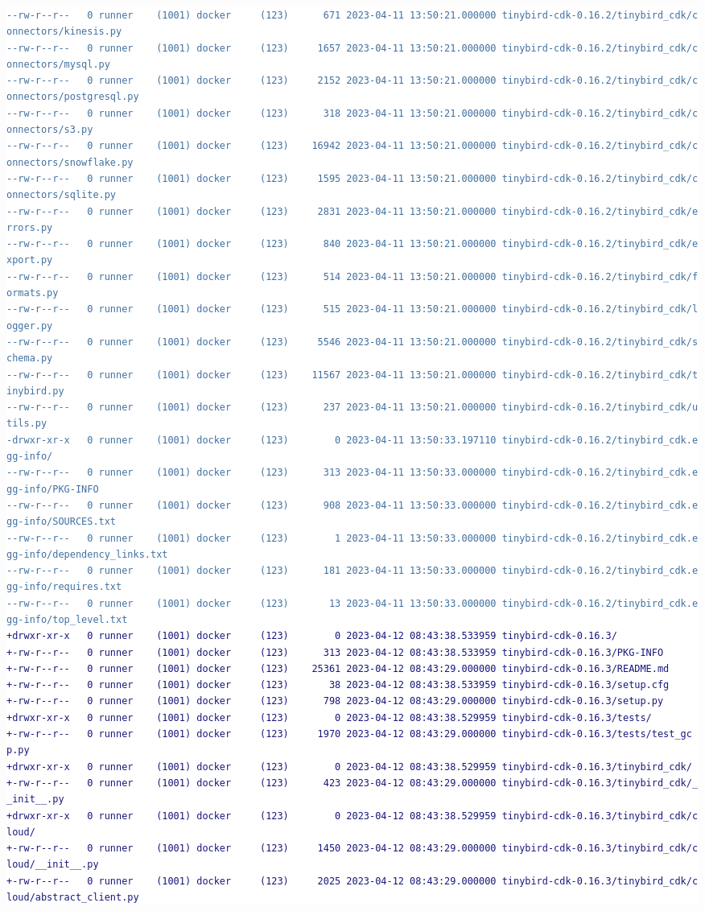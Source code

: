 ```diff
--rw-r--r--   0 runner    (1001) docker     (123)      671 2023-04-11 13:50:21.000000 tinybird-cdk-0.16.2/tinybird_cdk/connectors/kinesis.py
--rw-r--r--   0 runner    (1001) docker     (123)     1657 2023-04-11 13:50:21.000000 tinybird-cdk-0.16.2/tinybird_cdk/connectors/mysql.py
--rw-r--r--   0 runner    (1001) docker     (123)     2152 2023-04-11 13:50:21.000000 tinybird-cdk-0.16.2/tinybird_cdk/connectors/postgresql.py
--rw-r--r--   0 runner    (1001) docker     (123)      318 2023-04-11 13:50:21.000000 tinybird-cdk-0.16.2/tinybird_cdk/connectors/s3.py
--rw-r--r--   0 runner    (1001) docker     (123)    16942 2023-04-11 13:50:21.000000 tinybird-cdk-0.16.2/tinybird_cdk/connectors/snowflake.py
--rw-r--r--   0 runner    (1001) docker     (123)     1595 2023-04-11 13:50:21.000000 tinybird-cdk-0.16.2/tinybird_cdk/connectors/sqlite.py
--rw-r--r--   0 runner    (1001) docker     (123)     2831 2023-04-11 13:50:21.000000 tinybird-cdk-0.16.2/tinybird_cdk/errors.py
--rw-r--r--   0 runner    (1001) docker     (123)      840 2023-04-11 13:50:21.000000 tinybird-cdk-0.16.2/tinybird_cdk/export.py
--rw-r--r--   0 runner    (1001) docker     (123)      514 2023-04-11 13:50:21.000000 tinybird-cdk-0.16.2/tinybird_cdk/formats.py
--rw-r--r--   0 runner    (1001) docker     (123)      515 2023-04-11 13:50:21.000000 tinybird-cdk-0.16.2/tinybird_cdk/logger.py
--rw-r--r--   0 runner    (1001) docker     (123)     5546 2023-04-11 13:50:21.000000 tinybird-cdk-0.16.2/tinybird_cdk/schema.py
--rw-r--r--   0 runner    (1001) docker     (123)    11567 2023-04-11 13:50:21.000000 tinybird-cdk-0.16.2/tinybird_cdk/tinybird.py
--rw-r--r--   0 runner    (1001) docker     (123)      237 2023-04-11 13:50:21.000000 tinybird-cdk-0.16.2/tinybird_cdk/utils.py
-drwxr-xr-x   0 runner    (1001) docker     (123)        0 2023-04-11 13:50:33.197110 tinybird-cdk-0.16.2/tinybird_cdk.egg-info/
--rw-r--r--   0 runner    (1001) docker     (123)      313 2023-04-11 13:50:33.000000 tinybird-cdk-0.16.2/tinybird_cdk.egg-info/PKG-INFO
--rw-r--r--   0 runner    (1001) docker     (123)      908 2023-04-11 13:50:33.000000 tinybird-cdk-0.16.2/tinybird_cdk.egg-info/SOURCES.txt
--rw-r--r--   0 runner    (1001) docker     (123)        1 2023-04-11 13:50:33.000000 tinybird-cdk-0.16.2/tinybird_cdk.egg-info/dependency_links.txt
--rw-r--r--   0 runner    (1001) docker     (123)      181 2023-04-11 13:50:33.000000 tinybird-cdk-0.16.2/tinybird_cdk.egg-info/requires.txt
--rw-r--r--   0 runner    (1001) docker     (123)       13 2023-04-11 13:50:33.000000 tinybird-cdk-0.16.2/tinybird_cdk.egg-info/top_level.txt
+drwxr-xr-x   0 runner    (1001) docker     (123)        0 2023-04-12 08:43:38.533959 tinybird-cdk-0.16.3/
+-rw-r--r--   0 runner    (1001) docker     (123)      313 2023-04-12 08:43:38.533959 tinybird-cdk-0.16.3/PKG-INFO
+-rw-r--r--   0 runner    (1001) docker     (123)    25361 2023-04-12 08:43:29.000000 tinybird-cdk-0.16.3/README.md
+-rw-r--r--   0 runner    (1001) docker     (123)       38 2023-04-12 08:43:38.533959 tinybird-cdk-0.16.3/setup.cfg
+-rw-r--r--   0 runner    (1001) docker     (123)      798 2023-04-12 08:43:29.000000 tinybird-cdk-0.16.3/setup.py
+drwxr-xr-x   0 runner    (1001) docker     (123)        0 2023-04-12 08:43:38.529959 tinybird-cdk-0.16.3/tests/
+-rw-r--r--   0 runner    (1001) docker     (123)     1970 2023-04-12 08:43:29.000000 tinybird-cdk-0.16.3/tests/test_gcp.py
+drwxr-xr-x   0 runner    (1001) docker     (123)        0 2023-04-12 08:43:38.529959 tinybird-cdk-0.16.3/tinybird_cdk/
+-rw-r--r--   0 runner    (1001) docker     (123)      423 2023-04-12 08:43:29.000000 tinybird-cdk-0.16.3/tinybird_cdk/__init__.py
+drwxr-xr-x   0 runner    (1001) docker     (123)        0 2023-04-12 08:43:38.529959 tinybird-cdk-0.16.3/tinybird_cdk/cloud/
+-rw-r--r--   0 runner    (1001) docker     (123)     1450 2023-04-12 08:43:29.000000 tinybird-cdk-0.16.3/tinybird_cdk/cloud/__init__.py
+-rw-r--r--   0 runner    (1001) docker     (123)     2025 2023-04-12 08:43:29.000000 tinybird-cdk-0.16.3/tinybird_cdk/cloud/abstract_client.py
```